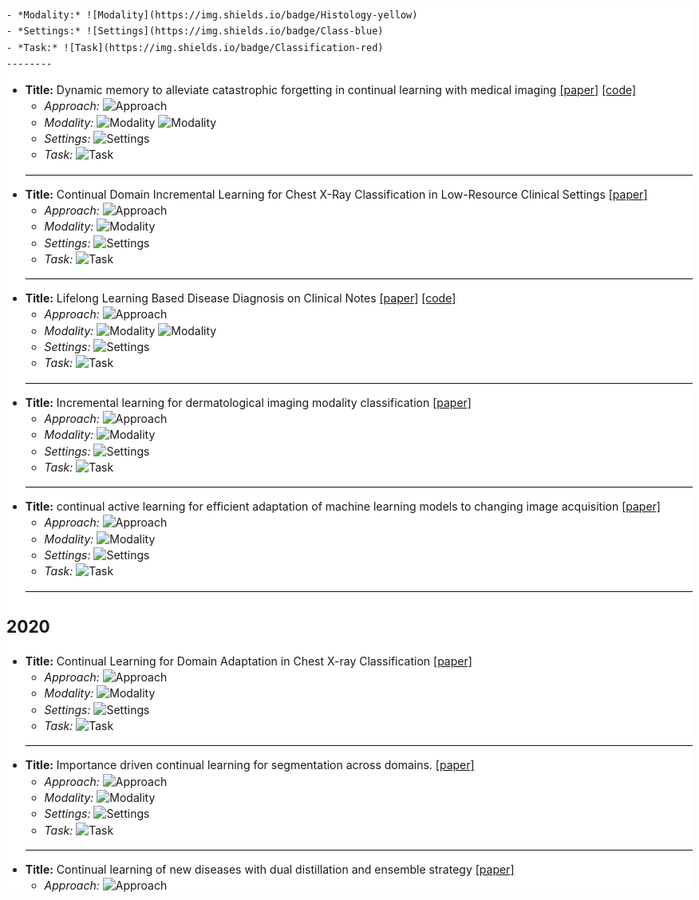     - *Modality:* ![Modality](https://img.shields.io/badge/Histology-yellow) 
    - *Settings:* ![Settings](https://img.shields.io/badge/Class-blue) 
    - *Task:* ![Task](https://img.shields.io/badge/Classification-red)
    --------
- **Title:** Dynamic memory to alleviate catastrophic forgetting in continual learning with medical imaging [[paper]](https://www.nature.com/articles/s41467-021-25858-z) [[code]](https://github.com/cirmuw/dynamicmemory)
    - *Approach:* ![Approach](https://img.shields.io/badge/Replay-green) 
    - *Modality:* ![Modality](https://img.shields.io/badge/MRI-yellow) ![Modality](https://img.shields.io/badge/CT-yellow) 
    - *Settings:* ![Settings](https://img.shields.io/badge/Domain-blue) 
    - *Task:* ![Task](https://img.shields.io/badge/Segmentation-red)
    --------
- **Title:** Continual Domain Incremental Learning for Chest X-Ray Classification in Low-Resource Clinical Settings [[paper]](https://link.springer.com/chapter/10.1007/978-3-030-87722-4_21)
    - *Approach:* ![Approach](https://img.shields.io/badge/Replay-green) 
    - *Modality:* ![Modality](https://img.shields.io/badge/Xray-yellow) 
    - *Settings:* ![Settings](https://img.shields.io/badge/Domain-blue) 
    - *Task:* ![Task](https://img.shields.io/badge/Classification-red)
    --------
- **Title:** Lifelong Learning Based Disease Diagnosis on Clinical Notes [[paper]](https://arxiv.org/abs/2103.00165) [[code]](https://github.com/yifyang/LifelongLearningDiseaseDiagnosis)
    - *Approach:* ![Approach](https://img.shields.io/badge/Replay-green) 
    - *Modality:* ![Modality](https://img.shields.io/badge/ClinicalNotes-yellow) ![Modality](https://img.shields.io/badge/Diagnosis-yellow) 
    - *Settings:* ![Settings](https://img.shields.io/badge/Task-blue) 
    - *Task:* ![Task](https://img.shields.io/badge/Classification-red)
    --------
- **Title:** Incremental learning for dermatological imaging modality classification [[paper]](https://pubmed.ncbi.nlm.nih.gov/34564106/)
    - *Approach:* ![Approach](https://img.shields.io/badge/Replay-green) 
    - *Modality:* ![Modality](https://img.shields.io/badge/Dermatoscope-yellow) 
    - *Settings:* ![Settings](https://img.shields.io/badge/Class-blue) 
    - *Task:* ![Task](https://img.shields.io/badge/Classification-red)
    --------
- **Title:** continual active learning for efficient adaptation of machine learning models to changing image acquisition [[paper]](https://arxiv.org/abs/2106.03351)
    - *Approach:* ![Approach](https://img.shields.io/badge/Replay-green) 
    - *Modality:* ![Modality](https://img.shields.io/badge/MRI-yellow) 
    - *Settings:* ![Settings](https://img.shields.io/badge/Domain-blue) 
    - *Task:* ![Task](https://img.shields.io/badge/NA-red)
    --------

## 2020
- **Title:** Continual Learning for Domain Adaptation in Chest X-ray Classification [[paper]](https://arxiv.org/abs/2001.05922)
    - *Approach:* ![Approach](https://img.shields.io/badge/Regularization-green) 
    - *Modality:* ![Modality](https://img.shields.io/badge/CT-yellow) 
    - *Settings:* ![Settings](https://img.shields.io/badge/Domain-blue) 
    - *Task:* ![Task](https://img.shields.io/badge/Classification-red)
    --------
- **Title:** Importance driven continual learning for segmentation across domains.  [[paper]](https://arxiv.org/abs/2005.00079)
    - *Approach:* ![Approach](https://img.shields.io/badge/Regularization-green) 
    - *Modality:* ![Modality](https://img.shields.io/badge/MRI-yellow) 
    - *Settings:* ![Settings](https://img.shields.io/badge/Domain-blue) 
    - *Task:* ![Task](https://img.shields.io/badge/Segmentation-red)
    --------
- **Title:** Continual learning of new diseases with dual distillation and ensemble strategy [[paper]](https://link.springer.com/chapter/10.1007/978-3-030-59710-8_17)
    - *Approach:* ![Approach](https://img.shields.io/badge/Regularization-green) 